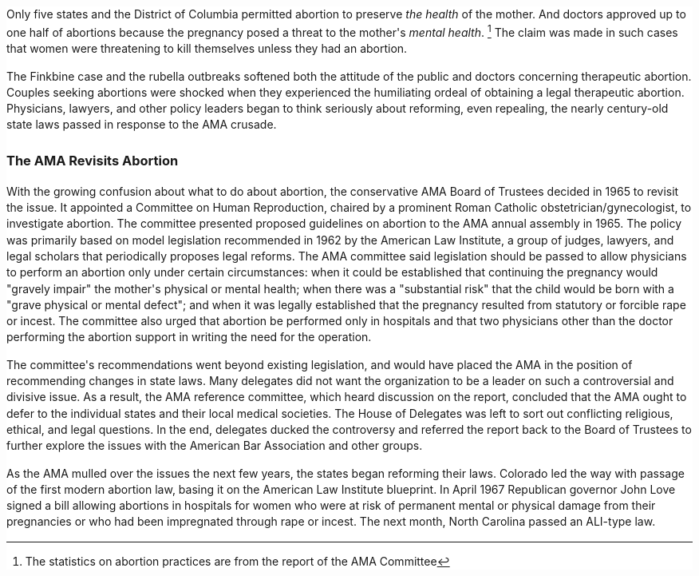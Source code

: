 Only five states and the District of Columbia permitted abortion to
preserve _the health_ of the mother. And doctors approved up to one half of
abortions because the pregnancy posed a threat to the mother's _mental
health_. [^8/15] The claim was made in such cases that women were threatening
to kill themselves unless they had an abortion.

The Finkbine case and the rubella outbreaks softened both the attitude
of the public and doctors concerning therapeutic abortion. Couples
seeking abortions were shocked when they experienced the humiliating
ordeal of obtaining a legal therapeutic abortion. Physicians, lawyers, and
other policy leaders began to think seriously about reforming, even repealing,
the nearly century-old state laws passed in response to the AMA
crusade.

### The AMA Revisits Abortion

With the growing confusion about what to do about abortion, the conservative
AMA Board of Trustees decided in 1965 to revisit the issue. It
appointed a Committee on Human Reproduction, chaired by a prominent
Roman Catholic obstetrician/gynecologist, to investigate abortion.
The committee presented proposed guidelines on abortion to the AMA
annual assembly in 1965. The policy was primarily based on model legislation
recommended in 1962 by the American Law Institute, a group of
judges, lawyers, and legal scholars that periodically proposes legal reforms.
The AMA committee said legislation should be passed to allow
physicians to perform an abortion only under certain circumstances:
when it could be established that continuing the pregnancy would
"gravely impair" the mother's physical or mental health; when there was
a "substantial risk" that the child would be born with a "grave physical or
mental defect"; and when it was legally established that the pregnancy
resulted from statutory or forcible rape or incest. The committee also
urged that abortion be performed only in hospitals and that two physicians
other than the doctor performing the abortion support in writing
the need for the operation.

The committee's recommendations went beyond existing legislation,
and would have placed the AMA in the position of recommending
changes in state laws. Many delegates did not want the organization to be
a leader on such a controversial and divisive issue. As a result, the AMA
reference committee, which heard discussion on the report, concluded
that the AMA ought to defer to the individual states and their local medical
societies. The House of Delegates was left to sort out conflicting religious,
ethical, and legal questions. In the end, delegates ducked the
controversy and referred the report back to the Board of Trustees to further
explore the issues with the American Bar Association and other
groups.

As the AMA mulled over the issues the next few years, the states began
reforming their laws. Colorado led the way with passage of the first
modern abortion law, basing it on the American Law Institute blueprint.
In April 1967 Republican governor John Love signed a bill allowing
abortions in hospitals for women who were at risk of permanent mental
or physical damage from their pregnancies or who had been impregnated
through rape or incest. The next month, North Carolina passed an
ALI-type law.


[^8/0]: In addition to the sources listed below, the following people were interviewed: Ann Allen,
[^8/1]: "Report on Criminal Abortion," _Transactions of the American Medical Association_, 1859,75
[^8/2]: _Ibid_., 76
[^8/3]: _Ibid_., 27
[^8/4]: Horatio Robinson Storer, "The Criminality and Physical
[^8/5]: Storer, 736
[^8/6]: _Ibid_., 745
[^8/7]: Mohr, _Abortion in America_, 147--148
[^8/8]: "Report of the Committee on Criminal Abortion,"
[^8/9]: _Ibid_., 257
[^8/10]: _Ibid_., 241
[^8/11]: _Ibid_., 39
[^8/12]: The AMA's success on the state level was bolstered
[^8/13]: Mohr, _Abortion in America_, 245
[^8/14]: In today's overheated abortion debate,
[^8/15]: The statistics on abortion practices are from the report of the AMA Committee
[^8/16]: _Ibid_., 47
[^8/17]: _Ibid_., 50--51
[^8/18]: _Ibid_., 49;
[^8/19]: Dick Kirschten, "AMA Relaxes Stand for First Time Since 1871," _Chicago Sun-Times_, 22 June
[^8/20]: "Abortion Change Proposed," _American Medical News_, 25 May 1970, 1
[^8/21]: Richard D. Lyons, "Abortion Reform Debated by A.M.A.," _New York Times_, 24 June 1970,
[^8/22]: _Ibid_.
[^8/23]: "AMA Abortion Position Liberalized," _American Medical News_, 6 July
[^8/24]: Interview with Stanton
[^8/25]: Former AMA president Joseph Boyle estimated
[^8/26]: _U.S. Law Week_, 23 January 1973, 4237
[^8/27]: For a behind-the-scenes
[^8/28]: _U.S. Law Week_, 4226
[^8/29]: _Ibid_., 4229
[^8/30]: _Ibid_., 4232
[^8/31]: _Ibid_., 4221
[^8/32]: _Ibid_., 4239
[^8/33]: _Ibid_., 4233
[^8/34]: _Ibid_., 4246
[^8/35]: "Abortion Policy Reaffirmed; Alternatives
[^8/36]: Telegram to Senator Edward
[^8/37]: Letter to Dr. Joseph R. Stanton, president of the Value of Life Committee, from
[^8/38]: Storer, "Criminality and Physical Evils of Forced Abortions," 720
[^8/39]: Dr. Joseph Boyle, chairman
[^8/40]: Amicus brief filed in _Rust v. Sullivan_ by AMA et al. on July 27, 1990. Standing apart from its fellow
[^8/41]: Johnson interview
[^8/42]: Pine interview
[^8/43]: Paul R. McGinn, _American Medical News_, "Delegates Support Woman's Right to
[^8/44]: Wolinsky, "Doctors Debate Abortion
[^8/45]: "Pro-Lifers to Picket AMA Chicago Meeting," Pro-Life Action League, news release,
[^8/46]: See note 44
[^8/47]: Wolinsky, "Abortion Without Consent Okd," _Chicago
[^8/48]: National Commission on America Without _Roe,
[^8/49]: Interview with Todd
[^8/50]: Storer, "Criminality and Physical Evils of Forced Abortions," 724
[^8/51]: AMA Council on Scientific Affairs, Report H, "Induced Termination of Pregnancy Before